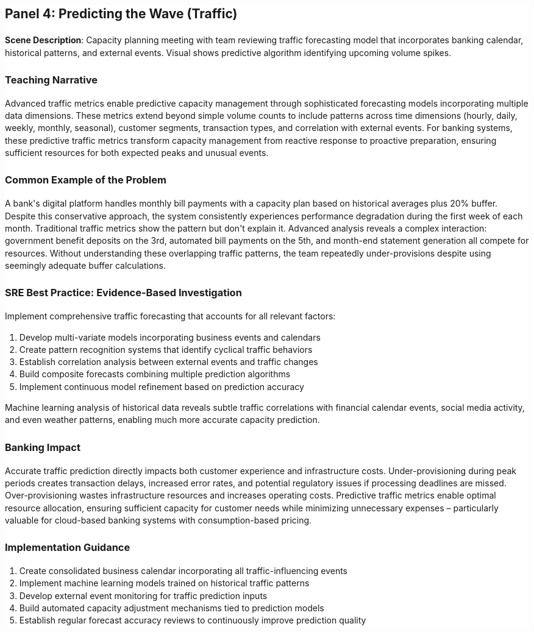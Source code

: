 ## Panel 4: Predicting the Wave (Traffic)

**Scene Description**: Capacity planning meeting with team reviewing traffic forecasting model that incorporates banking calendar, historical patterns, and external events. Visual shows predictive algorithm identifying upcoming volume spikes.

### Teaching Narrative
Advanced traffic metrics enable predictive capacity management through sophisticated forecasting models incorporating multiple data dimensions. These metrics extend beyond simple volume counts to include patterns across time dimensions (hourly, daily, weekly, monthly, seasonal), customer segments, transaction types, and correlation with external events. For banking systems, these predictive traffic metrics transform capacity management from reactive response to proactive preparation, ensuring sufficient resources for both expected peaks and unusual events.

### Common Example of the Problem
A bank's digital platform handles monthly bill payments with a capacity plan based on historical averages plus 20% buffer. Despite this conservative approach, the system consistently experiences performance degradation during the first week of each month. Traditional traffic metrics show the pattern but don't explain it. Advanced analysis reveals a complex interaction: government benefit deposits on the 3rd, automated bill payments on the 5th, and month-end statement generation all compete for resources. Without understanding these overlapping traffic patterns, the team repeatedly under-provisions despite using seemingly adequate buffer calculations.

### SRE Best Practice: Evidence-Based Investigation
Implement comprehensive traffic forecasting that accounts for all relevant factors:
1. Develop multi-variate models incorporating business events and calendars
2. Create pattern recognition systems that identify cyclical traffic behaviors
3. Establish correlation analysis between external events and traffic changes
4. Build composite forecasts combining multiple prediction algorithms
5. Implement continuous model refinement based on prediction accuracy

Machine learning analysis of historical data reveals subtle traffic correlations with financial calendar events, social media activity, and even weather patterns, enabling much more accurate capacity prediction.

### Banking Impact
Accurate traffic prediction directly impacts both customer experience and infrastructure costs. Under-provisioning during peak periods creates transaction delays, increased error rates, and potential regulatory issues if processing deadlines are missed. Over-provisioning wastes infrastructure resources and increases operating costs. Predictive traffic metrics enable optimal resource allocation, ensuring sufficient capacity for customer needs while minimizing unnecessary expenses – particularly valuable for cloud-based banking systems with consumption-based pricing.

### Implementation Guidance
1. Create consolidated business calendar incorporating all traffic-influencing events
2. Implement machine learning models trained on historical traffic patterns
3. Develop external event monitoring for traffic prediction inputs
4. Build automated capacity adjustment mechanisms tied to prediction models
5. Establish regular forecast accuracy reviews to continuously improve prediction quality
